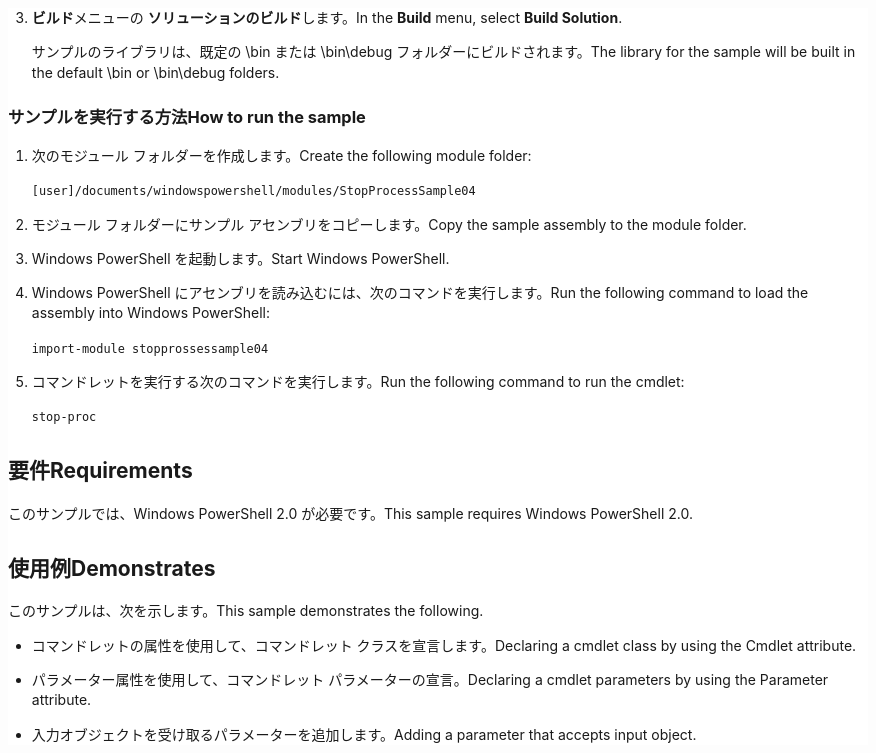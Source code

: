 3. <span data-ttu-id="7cb2e-110">**ビルド**メニューの **ソリューションのビルド**します。</span><span class="sxs-lookup"><span data-stu-id="7cb2e-110">In the **Build** menu, select **Build Solution**.</span></span>

    <span data-ttu-id="7cb2e-111">サンプルのライブラリは、既定の \bin または \bin\debug フォルダーにビルドされます。</span><span class="sxs-lookup"><span data-stu-id="7cb2e-111">The library for the sample will be built in the default \bin or \bin\debug folders.</span></span>

### <a name="how-to-run-the-sample"></a><span data-ttu-id="7cb2e-112">サンプルを実行する方法</span><span class="sxs-lookup"><span data-stu-id="7cb2e-112">How to run the sample</span></span>

1. <span data-ttu-id="7cb2e-113">次のモジュール フォルダーを作成します。</span><span class="sxs-lookup"><span data-stu-id="7cb2e-113">Create the following module folder:</span></span>

    `[user]/documents/windowspowershell/modules/StopProcessSample04`

2. <span data-ttu-id="7cb2e-114">モジュール フォルダーにサンプル アセンブリをコピーします。</span><span class="sxs-lookup"><span data-stu-id="7cb2e-114">Copy the sample assembly to the module folder.</span></span>

3. <span data-ttu-id="7cb2e-115">Windows PowerShell を起動します。</span><span class="sxs-lookup"><span data-stu-id="7cb2e-115">Start Windows PowerShell.</span></span>

4. <span data-ttu-id="7cb2e-116">Windows PowerShell にアセンブリを読み込むには、次のコマンドを実行します。</span><span class="sxs-lookup"><span data-stu-id="7cb2e-116">Run the following command to load the assembly into Windows PowerShell:</span></span>

    `import-module stopprossessample04`

5. <span data-ttu-id="7cb2e-117">コマンドレットを実行する次のコマンドを実行します。</span><span class="sxs-lookup"><span data-stu-id="7cb2e-117">Run the following command to run the cmdlet:</span></span>

    `stop-proc`

## <a name="requirements"></a><span data-ttu-id="7cb2e-118">要件</span><span class="sxs-lookup"><span data-stu-id="7cb2e-118">Requirements</span></span>

<span data-ttu-id="7cb2e-119">このサンプルでは、Windows PowerShell 2.0 が必要です。</span><span class="sxs-lookup"><span data-stu-id="7cb2e-119">This sample requires Windows PowerShell 2.0.</span></span>

## <a name="demonstrates"></a><span data-ttu-id="7cb2e-120">使用例</span><span class="sxs-lookup"><span data-stu-id="7cb2e-120">Demonstrates</span></span>

<span data-ttu-id="7cb2e-121">このサンプルは、次を示します。</span><span class="sxs-lookup"><span data-stu-id="7cb2e-121">This sample demonstrates the following.</span></span>

- <span data-ttu-id="7cb2e-122">コマンドレットの属性を使用して、コマンドレット クラスを宣言します。</span><span class="sxs-lookup"><span data-stu-id="7cb2e-122">Declaring a cmdlet class by using the Cmdlet attribute.</span></span>

- <span data-ttu-id="7cb2e-123">パラメーター属性を使用して、コマンドレット パラメーターの宣言。</span><span class="sxs-lookup"><span data-stu-id="7cb2e-123">Declaring a cmdlet parameters by using the Parameter attribute.</span></span>

- <span data-ttu-id="7cb2e-124">入力オブジェクトを受け取るパラメーターを追加します。</span><span class="sxs-lookup"><span data-stu-id="7cb2e-124">Adding a parameter that accepts input object.</span></span>
